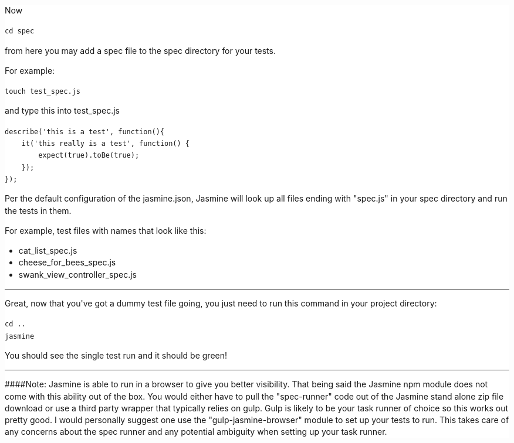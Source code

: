       
Now

```
cd spec
```

from here you may add a spec file to the spec directory for your tests.

For example:
```
touch test_spec.js
```

and type this into test_spec.js

```
describe('this is a test', function(){
    it('this really is a test', function() {
        expect(true).toBe(true);
    });
});
```


Per the default configuration of the jasmine.json, Jasmine will look up all files ending with "spec.js" in your spec 
directory and run the tests in them.

For example, test files with names that look like this:

*   cat_list_spec.js
*   cheese_for_bees_spec.js
*   swank_view_controller_spec.js

****************************************************

Great, now that you've got a dummy test file going, you just need to run this command in your project directory:
```
cd ..
jasmine
```

You should see the single test run and it should be green! 

***************************************************
####Note:
Jasmine is able to run in a browser to give you better visibility. That being said the Jasmine npm module does not 
come with this ability out of the box. You would either have to pull the "spec-runner" code out of the Jasmine 
stand alone zip file download or use a third party wrapper that typically relies on gulp. Gulp is likely to be your 
task runner of choice so this works out pretty good. I would personally suggest one use the "gulp-jasmine-browser" 
module to set up your tests to run. This takes care of any concerns about the spec runner and any potential ambiguity
when setting up your task runner.
